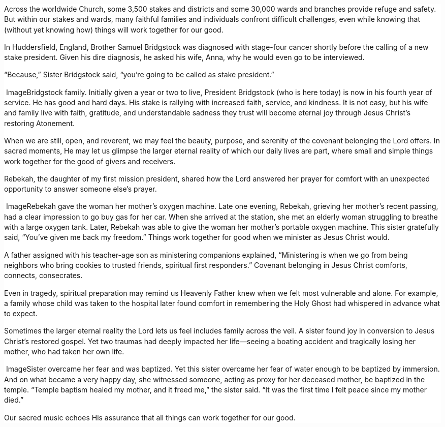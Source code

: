 <a name="p22"></a>Across the worldwide Church, some 3,500 stakes and districts and some 30,000 wards and branches provide refuge and safety. But within our stakes and wards, many faithful families and individuals confront difficult challenges, even while knowing that (without yet knowing how) things will work together for our good.

<a name="p23"></a>In Huddersfield, England, Brother Samuel Bridgstock was diagnosed with stage-four cancer shortly before the calling of a new stake president. Given his dire diagnosis, he asked his wife, Anna, why he would even go to be interviewed.

<a name="p24"></a>“Because,” Sister Bridgstock said, “you’re going to be called as stake president.”

![]()  ImageBridgstock family.
<a name="p25"></a>Initially given a year or two to live, President Bridgstock (who is here today) is now in his fourth year of service. He has good and hard days. His stake is rallying with increased faith, service, and kindness. It is not easy, but his wife and family live with faith, gratitude, and understandable sadness they trust will become eternal joy through Jesus Christ’s restoring Atonement.

<a name="p26"></a>When we are still, open, and reverent, we may feel the beauty, purpose, and serenity of the covenant belonging the Lord offers. In sacred moments, He may let us glimpse the larger eternal reality of which our daily lives are part, where small and simple things work together for the good of givers and receivers.

<a name="p27"></a>Rebekah, the daughter of my first mission president, shared how the Lord answered her prayer for comfort with an unexpected opportunity to answer someone else’s prayer.

![]()  ImageRebekah gave the woman her mother’s oxygen machine.
<a name="p28"></a>Late one evening, Rebekah, grieving her mother’s recent passing, had a clear impression to go buy gas for her car. When she arrived at the station, she met an elderly woman struggling to breathe with a large oxygen tank. Later, Rebekah was able to give the woman her mother’s portable oxygen machine. This sister gratefully said, “You’ve given me back my freedom.” Things work together for good when we minister as Jesus Christ would.

<a name="p29"></a>A father assigned with his teacher-age son as ministering companions explained, “Ministering is when we go from being neighbors who bring cookies to trusted friends, spiritual first responders.” Covenant belonging in Jesus Christ comforts, connects, consecrates.

<a name="p30"></a>Even in tragedy, spiritual preparation may remind us Heavenly Father knew when we felt most vulnerable and alone. For example, a family whose child was taken to the hospital later found comfort in remembering the Holy Ghost had whispered in advance what to expect.

<a name="p31"></a>Sometimes the larger eternal reality the Lord lets us feel includes family across the veil. A sister found joy in conversion to Jesus Christ’s restored gospel. Yet two traumas had deeply impacted her life—seeing a boating accident and tragically losing her mother, who had taken her own life.

![]()  ImageSister overcame her fear and was baptized.
<a name="p32"></a>Yet this sister overcame her fear of water enough to be baptized by immersion. And on what became a very happy day, she witnessed someone, acting as proxy for her deceased mother, be baptized in the temple. “Temple baptism healed my mother, and it freed me,” the sister said. “It was the first time I felt peace since my mother died.”

<a name="p33"></a>Our sacred music echoes His assurance that all things can work together for our good.

